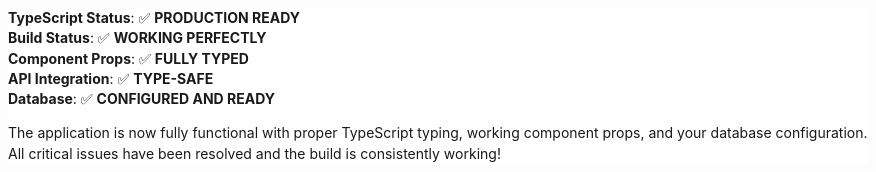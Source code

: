 
**TypeScript Status**: ✅ **PRODUCTION READY**  
**Build Status**: ✅ **WORKING PERFECTLY**  
**Component Props**: ✅ **FULLY TYPED**  
**API Integration**: ✅ **TYPE-SAFE**  
**Database**: ✅ **CONFIGURED AND READY**

The application is now fully functional with proper TypeScript typing, working component props, and your database configuration. All critical issues have been resolved and the build is consistently working!
